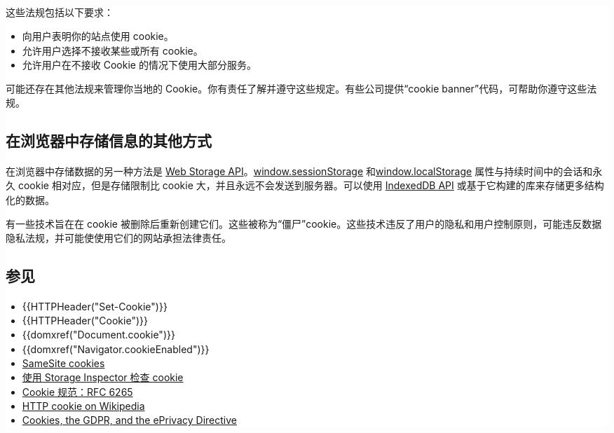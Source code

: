 这些法规包括以下要求：

- 向用户表明你的站点使用 cookie。
- 允许用户选择不接收某些或所有 cookie。
- 允许用户在不接收 Cookie 的情况下使用大部分服务。

可能还存在其他法规来管理你当地的 Cookie。你有责任了解并遵守这些规定。有些公司提供“cookie banner”代码，可帮助你遵守这些法规。

## 在浏览器中存储信息的其他方式

在浏览器中存储数据的另一种方法是 [Web Storage API](/zh-CN/docs/Web/API/Web_Storage_API/Using_the_Web_Storage_API)。[window.sessionStorage](/zh-CN/docs/Web/API/Window/sessionStorage) 和[window.localStorage](/zh-CN/docs/Web/API/Window/localStorage) 属性与持续时间中的会话和永久 cookie 相对应，但是存储限制比 cookie 大，并且永远不会发送到服务器。可以使用 [IndexedDB API](/zh-CN/docs/Web/API/IndexedDB_API) 或基于它构建的库来存储更多结构化的数据。

有一些技术旨在在 cookie 被删除后重新创建它们。这些被称为“僵尸”cookie。这些技术违反了用户的隐私和用户控制原则，可能违反数据隐私法规，并可能使使用它们的网站承担法律责任。

## 参见

- {{HTTPHeader("Set-Cookie")}}
- {{HTTPHeader("Cookie")}}
- {{domxref("Document.cookie")}}
- {{domxref("Navigator.cookieEnabled")}}
- [SameSite cookies](/zh-CN/docs/Web/HTTP/Headers/Set-Cookie/SameSite)
- [使用 Storage Inspector 检查 cookie](https://firefox-source-docs.mozilla.org/devtools-user/storage_inspector/index.html)
- [Cookie 规范：RFC 6265](https://datatracker.ietf.org/doc/html/rfc6265)
- [HTTP cookie on Wikipedia](https://en.wikipedia.org/wiki/HTTP_cookie)
- [Cookies, the GDPR, and the ePrivacy Directive](https://gdpr.eu/cookies/)
